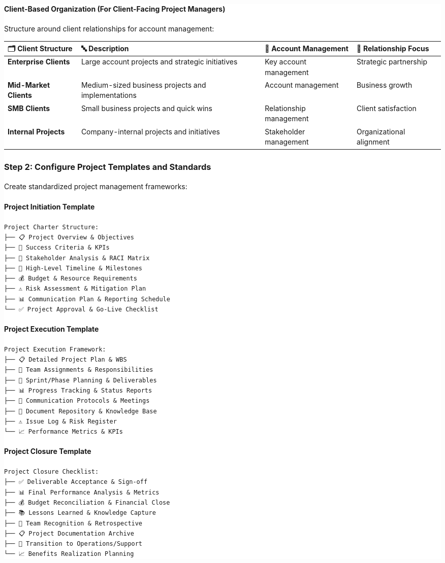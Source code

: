 #### Client-Based Organization (For Client-Facing Project Managers)

Structure around client relationships for account management:

| 🗂️ **Client Structure** | 🔤 **Description** | 💼 **Account Management** | 🤝 **Relationship Focus** |
| :---------------------- | :---------------- | :----------------------- | :----------------------- |
| **Enterprise Clients** | Large account projects and strategic initiatives | Key account management | Strategic partnership |
| **Mid-Market Clients** | Medium-sized business projects and implementations | Account management | Business growth |
| **SMB Clients** | Small business projects and quick wins | Relationship management | Client satisfaction |
| **Internal Projects** | Company-internal projects and initiatives | Stakeholder management | Organizational alignment |

### Step 2: Configure Project Templates and Standards

Create standardized project management frameworks:

#### Project Initiation Template
```
Project Charter Structure:
├── 📋 Project Overview & Objectives
├── 🎯 Success Criteria & KPIs
├── 👥 Stakeholder Analysis & RACI Matrix
├── 📅 High-Level Timeline & Milestones
├── 💰 Budget & Resource Requirements
├── ⚠️ Risk Assessment & Mitigation Plan
├── 📊 Communication Plan & Reporting Schedule
└── ✅ Project Approval & Go-Live Checklist
```

#### Project Execution Template
```
Project Execution Framework:
├── 📋 Detailed Project Plan & WBS
├── 👥 Team Assignments & Responsibilities
├── 📅 Sprint/Phase Planning & Deliverables
├── 📊 Progress Tracking & Status Reports
├── 💬 Communication Protocols & Meetings
├── 📁 Document Repository & Knowledge Base
├── ⚠️ Issue Log & Risk Register
└── 📈 Performance Metrics & KPIs
```

#### Project Closure Template
```
Project Closure Checklist:
├── ✅ Deliverable Acceptance & Sign-off
├── 📊 Final Performance Analysis & Metrics
├── 💰 Budget Reconciliation & Financial Close
├── 📚 Lessons Learned & Knowledge Capture
├── 👥 Team Recognition & Retrospective
├── 📋 Project Documentation Archive
├── 🔄 Transition to Operations/Support
└── 📈 Benefits Realization Planning
```
